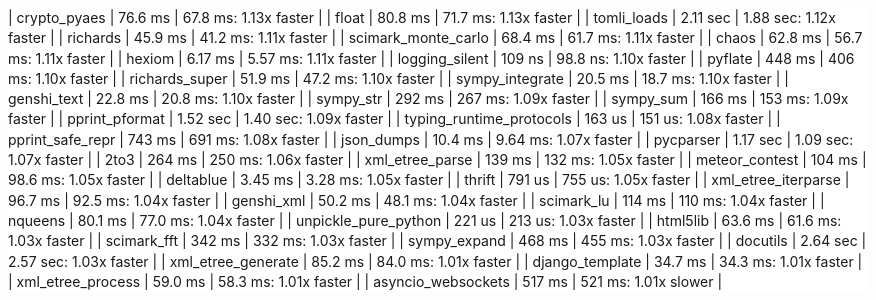 | crypto_pyaes               | 76.6 ms                                                | 67.8 ms: 1.13x faster                                                 |
| float                      | 80.8 ms                                                | 71.7 ms: 1.13x faster                                                 |
| tomli_loads                | 2.11 sec                                               | 1.88 sec: 1.12x faster                                                |
| richards                   | 45.9 ms                                                | 41.2 ms: 1.11x faster                                                 |
| scimark_monte_carlo        | 68.4 ms                                                | 61.7 ms: 1.11x faster                                                 |
| chaos                      | 62.8 ms                                                | 56.7 ms: 1.11x faster                                                 |
| hexiom                     | 6.17 ms                                                | 5.57 ms: 1.11x faster                                                 |
| logging_silent             | 109 ns                                                 | 98.8 ns: 1.10x faster                                                 |
| pyflate                    | 448 ms                                                 | 406 ms: 1.10x faster                                                  |
| richards_super             | 51.9 ms                                                | 47.2 ms: 1.10x faster                                                 |
| sympy_integrate            | 20.5 ms                                                | 18.7 ms: 1.10x faster                                                 |
| genshi_text                | 22.8 ms                                                | 20.8 ms: 1.10x faster                                                 |
| sympy_str                  | 292 ms                                                 | 267 ms: 1.09x faster                                                  |
| sympy_sum                  | 166 ms                                                 | 153 ms: 1.09x faster                                                  |
| pprint_pformat             | 1.52 sec                                               | 1.40 sec: 1.09x faster                                                |
| typing_runtime_protocols   | 163 us                                                 | 151 us: 1.08x faster                                                  |
| pprint_safe_repr           | 743 ms                                                 | 691 ms: 1.08x faster                                                  |
| json_dumps                 | 10.4 ms                                                | 9.64 ms: 1.07x faster                                                 |
| pycparser                  | 1.17 sec                                               | 1.09 sec: 1.07x faster                                                |
| 2to3                       | 264 ms                                                 | 250 ms: 1.06x faster                                                  |
| xml_etree_parse            | 139 ms                                                 | 132 ms: 1.05x faster                                                  |
| meteor_contest             | 104 ms                                                 | 98.6 ms: 1.05x faster                                                 |
| deltablue                  | 3.45 ms                                                | 3.28 ms: 1.05x faster                                                 |
| thrift                     | 791 us                                                 | 755 us: 1.05x faster                                                  |
| xml_etree_iterparse        | 96.7 ms                                                | 92.5 ms: 1.04x faster                                                 |
| genshi_xml                 | 50.2 ms                                                | 48.1 ms: 1.04x faster                                                 |
| scimark_lu                 | 114 ms                                                 | 110 ms: 1.04x faster                                                  |
| nqueens                    | 80.1 ms                                                | 77.0 ms: 1.04x faster                                                 |
| unpickle_pure_python       | 221 us                                                 | 213 us: 1.03x faster                                                  |
| html5lib                   | 63.6 ms                                                | 61.6 ms: 1.03x faster                                                 |
| scimark_fft                | 342 ms                                                 | 332 ms: 1.03x faster                                                  |
| sympy_expand               | 468 ms                                                 | 455 ms: 1.03x faster                                                  |
| docutils                   | 2.64 sec                                               | 2.57 sec: 1.03x faster                                                |
| xml_etree_generate         | 85.2 ms                                                | 84.0 ms: 1.01x faster                                                 |
| django_template            | 34.7 ms                                                | 34.3 ms: 1.01x faster                                                 |
| xml_etree_process          | 59.0 ms                                                | 58.3 ms: 1.01x faster                                                 |
| asyncio_websockets         | 517 ms                                                 | 521 ms: 1.01x slower                                                  |